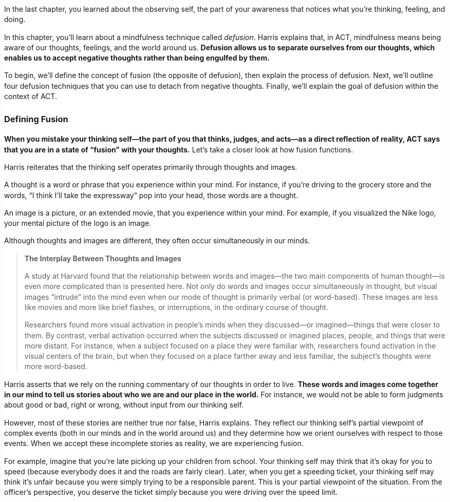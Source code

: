 In the last chapter, you learned about the observing self, the part of your awareness that notices what you’re thinking, feeling, and doing.

In this chapter, you’ll learn about a mindfulness technique called _defusion_. Harris explains that, in ACT, mindfulness means being aware of our thoughts, feelings, and the world around us. **Defusion allows us to separate ourselves from our thoughts, which enables us to accept negative thoughts rather than being engulfed by them.**

To begin, we’ll define the concept of fusion (the opposite of defusion), then explain the process of defusion. Next, we’ll outline four defusion techniques that you can use to detach from negative thoughts. Finally, we’ll explain the goal of defusion within the context of ACT.

### Defining Fusion

**When you mistake your thinking self—the part of you that thinks, judges, and acts—as a direct reflection of reality, ACT says that you are in a state of “fusion” with your thoughts.** Let’s take a closer look at how fusion functions.

Harris reiterates that the thinking self operates primarily through thoughts and images.

A thought is a word or phrase that you experience within your mind. For instance, if you’re driving to the grocery store and the words, “I think I’ll take the expressway” pop into your head, those words are a thought.

An image is a picture, or an extended movie, that you experience within your mind. For example, if you visualized the Nike logo, your mental picture of the logo is an image.

Although thoughts and images are different, they often occur simultaneously in our minds.

> **The Interplay Between Thoughts and Images**
> 
> A study at Harvard found that the relationship between words and images—the two main components of human thought—is even more complicated than is presented here. Not only do words and images occur simultaneously in thought, but visual images “intrude” into the mind even when our mode of thought is primarily verbal (or word-based). These images are less like movies and more like brief flashes, or interruptions, in the ordinary course of thought.
> 
> Researchers found more visual activation in people’s minds when they discussed—or imagined—things that were closer to them. By contrast, verbal activation occurred when the subjects discussed or imagined places, people, and things that were more distant. For instance, when a subject focused on a place they were familiar with, researchers found activation in the visual centers of the brain, but when they focused on a place farther away and less familiar, the subject’s thoughts were more word-based.

Harris asserts that we rely on the running commentary of our thoughts in order to live. **These words and images come together in our mind to tell us stories about who we are and our place in the world.** For instance, we would not be able to form judgments about good or bad, right or wrong, without input from our thinking self.

However, most of these stories are neither true nor false, Harris explains. They reflect our thinking self’s partial viewpoint of complex events (both in our minds and in the world around us) and they determine how we orient ourselves with respect to those events. When we accept these incomplete stories as reality, we are experiencing fusion.

For example, imagine that you’re late picking up your children from school. Your thinking self may think that it’s okay for you to speed (because everybody does it and the roads are fairly clear). Later, when you get a speeding ticket, your thinking self may think it’s unfair because you were simply trying to be a responsible parent. This is your partial viewpoint of the situation. From the officer’s perspective, you deserve the ticket simply because you were driving over the speed limit.
